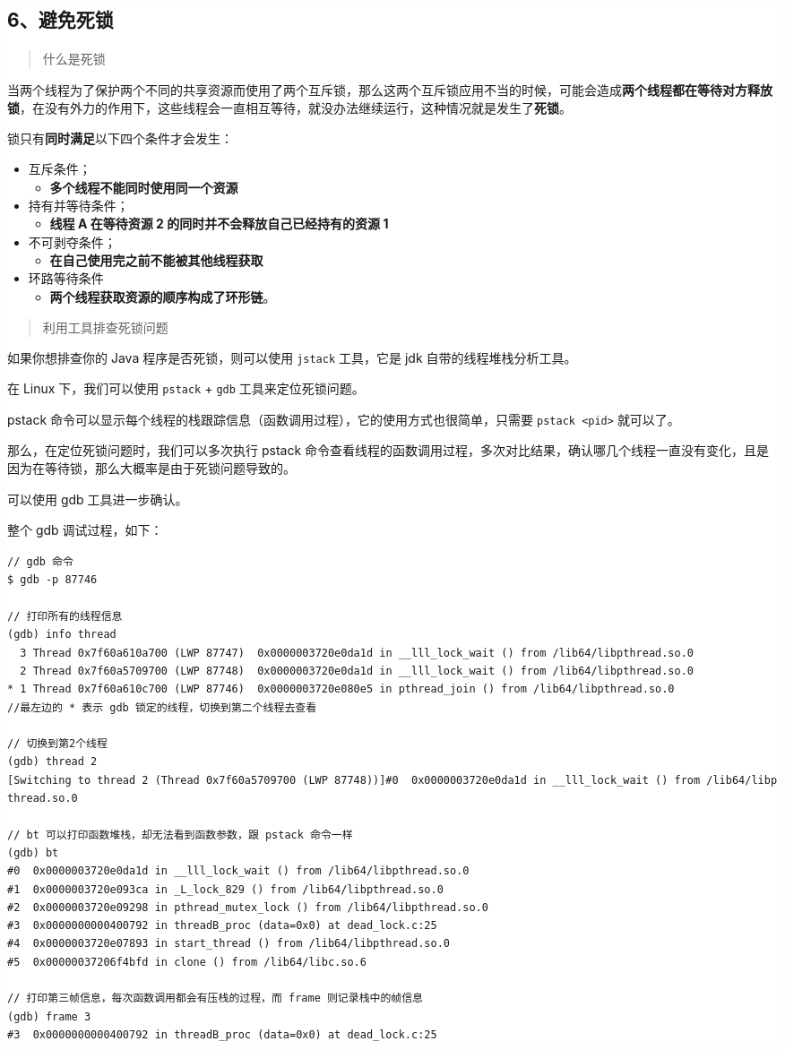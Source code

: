 
## 6、避免死锁

> 什么是死锁

当两个线程为了保护两个不同的共享资源而使用了两个互斥锁，那么这两个互斥锁应用不当的时候，可能会造成**两个线程都在等待对方释放锁**，在没有外力的作用下，这些线程会一直相互等待，就没办法继续运行，这种情况就是发生了**死锁**。

锁只有**同时满足**以下四个条件才会发生：

- 互斥条件；
  - **多个线程不能同时使用同一个资源**
- 持有并等待条件；
  - **线程 A 在等待资源 2 的同时并不会释放自己已经持有的资源 1**
- 不可剥夺条件；
  - **在自己使用完之前不能被其他线程获取**
- 环路等待条件
  - **两个线程获取资源的顺序构成了环形链**。



>利用工具排查死锁问题

如果你想排查你的 Java 程序是否死锁，则可以使用 `jstack` 工具，它是 jdk 自带的线程堆栈分析工具。



在 Linux 下，我们可以使用 `pstack` + `gdb` 工具来定位死锁问题。

pstack 命令可以显示每个线程的栈跟踪信息（函数调用过程），它的使用方式也很简单，只需要 `pstack <pid>` 就可以了。

那么，在定位死锁问题时，我们可以多次执行 pstack 命令查看线程的函数调用过程，多次对比结果，确认哪几个线程一直没有变化，且是因为在等待锁，那么大概率是由于死锁问题导致的。





可以使用 gdb 工具进一步确认。

整个 gdb 调试过程，如下：

```shell
// gdb 命令
$ gdb -p 87746

// 打印所有的线程信息
(gdb) info thread
  3 Thread 0x7f60a610a700 (LWP 87747)  0x0000003720e0da1d in __lll_lock_wait () from /lib64/libpthread.so.0
  2 Thread 0x7f60a5709700 (LWP 87748)  0x0000003720e0da1d in __lll_lock_wait () from /lib64/libpthread.so.0
* 1 Thread 0x7f60a610c700 (LWP 87746)  0x0000003720e080e5 in pthread_join () from /lib64/libpthread.so.0
//最左边的 * 表示 gdb 锁定的线程，切换到第二个线程去查看

// 切换到第2个线程
(gdb) thread 2
[Switching to thread 2 (Thread 0x7f60a5709700 (LWP 87748))]#0  0x0000003720e0da1d in __lll_lock_wait () from /lib64/libpthread.so.0 

// bt 可以打印函数堆栈，却无法看到函数参数，跟 pstack 命令一样 
(gdb) bt
#0  0x0000003720e0da1d in __lll_lock_wait () from /lib64/libpthread.so.0
#1  0x0000003720e093ca in _L_lock_829 () from /lib64/libpthread.so.0
#2  0x0000003720e09298 in pthread_mutex_lock () from /lib64/libpthread.so.0
#3  0x0000000000400792 in threadB_proc (data=0x0) at dead_lock.c:25
#4  0x0000003720e07893 in start_thread () from /lib64/libpthread.so.0
#5  0x00000037206f4bfd in clone () from /lib64/libc.so.6

// 打印第三帧信息，每次函数调用都会有压栈的过程，而 frame 则记录栈中的帧信息
(gdb) frame 3
#3  0x0000000000400792 in threadB_proc (data=0x0) at dead_lock.c:25
```